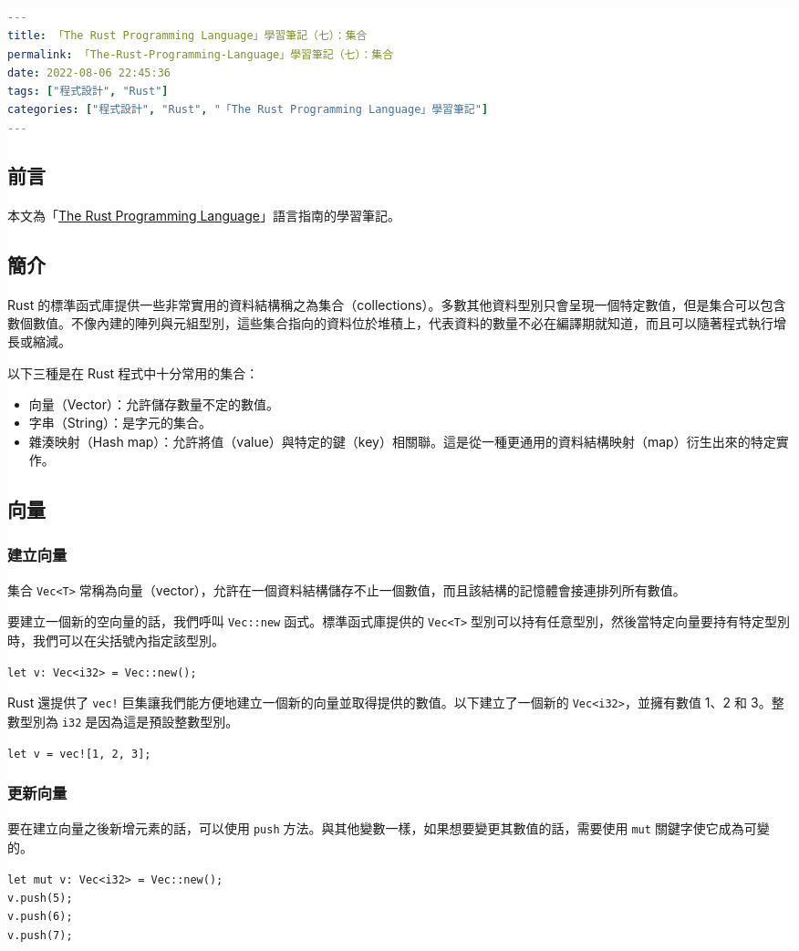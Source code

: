 ```yaml
---
title: 「The Rust Programming Language」學習筆記（七）：集合
permalink: 「The-Rust-Programming-Language」學習筆記（七）：集合
date: 2022-08-06 22:45:36
tags: ["程式設計", "Rust"]
categories: ["程式設計", "Rust", "「The Rust Programming Language」學習筆記"]
---
```


## 前言

本文為「[The Rust Programming Language](https://doc.rust-lang.org/stable/book/)」語言指南的學習筆記。

## 簡介

Rust 的標準函式庫提供一些非常實用的資料結構稱之為集合（collections）。多數其他資料型別只會呈現一個特定數值，但是集合可以包含數個數值。不像內建的陣列與元組型別，這些集合指向的資料位於堆積上，代表資料的數量不必在編譯期就知道，而且可以隨著程式執行增長或縮減。

以下三種是在 Rust 程式中十分常用的集合：

- 向量（Vector）：允許儲存數量不定的數值。
- 字串（String）：是字元的集合。
- 雜湊映射（Hash map）：允許將值（value）與特定的鍵（key）相關聯。這是從一種更通用的資料結構映射（map）衍生出來的特定實作。

## 向量

### 建立向量

集合 `Vec<T>` 常稱為向量（vector），允許在一個資料結構儲存不止一個數值，而且該結構的記憶體會接連排列所有數值。

要建立一個新的空向量的話，我們呼叫 `Vec::new` 函式。標準函式庫提供的 `Vec<T>` 型別可以持有任意型別，然後當特定向量要持有特定型別時，我們可以在尖括號內指定該型別。

```RS
let v: Vec<i32> = Vec::new();
```

Rust 還提供了 `vec!` 巨集讓我們能方便地建立一個新的向量並取得提供的數值。以下建立了一個新的 `Vec<i32>`，並擁有數值 1、2 和 3。整數型別為 `i32` 是因為這是預設整數型別。

```RS
let v = vec![1, 2, 3];
```

### 更新向量

要在建立向量之後新增元素的話，可以使用 `push` 方法。與其他變數一樣，如果想要變更其數值的話，需要使用 `mut` 關鍵字使它成為可變的。

```RS
let mut v: Vec<i32> = Vec::new();
v.push(5);
v.push(6);
v.push(7);
```

